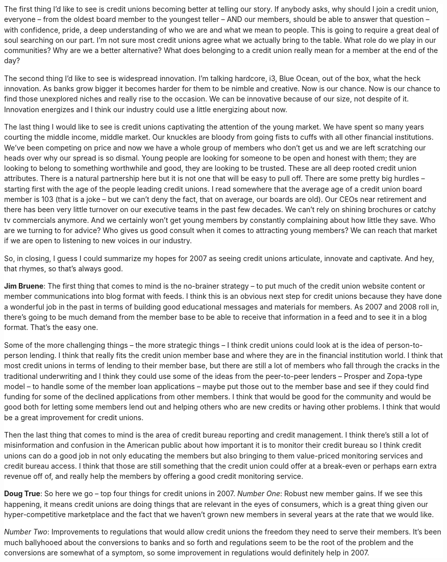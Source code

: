 <p>The first thing I&#8217;d like to see is credit unions becoming better at telling our story. If anybody asks, why should I join a credit union, everyone &#8211; from the oldest board member to the youngest teller &#8211; <span class="caps">AND</span> our members, should be able to answer that question &#8211;  with confidence, pride, a deep understanding of who we are and what we mean to people. This is going to require a great deal of soul searching on our part. I&#8217;m not sure most credit unions agree what we actually bring to the table. What role do we play in our communities? Why are we a better alternative? What does belonging to a credit union really mean for a member at the end of the day?</p>
<p>The second thing I&#8217;d like to see is widespread innovation. I&#8217;m talking hardcore, i3, Blue Ocean, out of the box, what the heck innovation. As banks grow bigger it becomes harder for them to be nimble and creative. Now is our chance. Now is our chance to find those unexplored niches and really rise to the occasion. We can be innovative because of our size, not despite of it.  Innovation energizes and I think our industry could use a little energizing about now.</p>
<p>The last thing I would like to see is credit unions captivating the attention of the young market. We have spent so many years courting the middle income, middle market. Our knuckles are bloody from going fists to cuffs with all other financial institutions. We&#8217;ve been competing on price and now we have a whole group of members who don&#8217;t get us and we are left scratching our heads over why our spread is so dismal. Young people are looking for someone to be open and honest with them; they are looking to belong to something worthwhile and good, they are looking to be trusted. These are all deep rooted credit union attributes. There is a natural partnership here but it is not one that will be easy to pull off. There are some pretty big hurdles &#8211; starting first with the age of the people leading credit unions. I read somewhere that the average age of a credit union board member is 103 (that is a joke &#8211; but we can&#8217;t deny the fact, that on average, our boards are old). Our CEOs near retirement and there has been very little turnover on our executive teams in the past few decades. We can&#8217;t rely on shining brochures or catchy tv commercials anymore. And we certainly won&#8217;t get young members by constantly complaining about how little they save. Who are we turning to for advice? Who gives us good consult when it comes to attracting young members? We can reach that market if we are open to listening to new voices in our industry.</p>
<p>So, in closing, I guess I could summarize my hopes for 2007 as seeing credit unions articulate, innovate and captivate. And hey, that rhymes, so that&#8217;s always good.</p>
<p><strong>Jim Bruene</strong>:  The first thing that comes to mind is the no-brainer strategy &#8211; to put much of the credit union website content or member communications into blog format with feeds.  I think this is an obvious next step for credit unions because they have done a wonderful job in the past in terms of building good educational messages and materials for members.  As 2007 and 2008 roll in, there&#8217;s going to be much demand from the member base to be able to receive that information in a feed and to see it in a blog format.  That&#8217;s the easy one.</p>
<p>Some of the more challenging things &#8211; the more strategic things &#8211; I think credit unions could look at is the idea of person-to-person lending.  I think that really fits the credit union member base and where they are in the financial institution world.  I think that most credit unions in terms of lending to their member base, but there are still a lot of members who fall through the cracks in the traditional underwriting and I think they could use some of the ideas from the peer-to-peer lenders &#8211; Prosper and Zopa-type model &#8211; to handle some of the member loan applications &#8211; maybe put those out to the member base and see if they could find funding for some of the declined applications from other members.  I think that would be good for the community and would be good both for letting some members lend out and helping others who are new credits or having other problems.  I think that would be a great improvement for credit unions.</p>
<p>Then the last thing that comes to mind is the area of credit bureau reporting and credit management.  I think there&#8217;s still a lot of misinformation and confusion in the American public about how important it is to monitor their credit bureau so I think credit unions can do a good job in not only educating the members but also bringing to them value-priced monitoring services and credit bureau access.  I think that those are still something that the credit union could offer at a break-even or perhaps earn extra revenue off of, and really help the members by offering a good credit monitoring service.</p>
<p><strong>Doug True</strong>:  So here we go &#8211; top four things for credit unions in 2007. <em>Number One</em>: Robust new member gains.  If we see this happening, it means credit unions are doing things that are relevant in the eyes of consumers, which is a great thing given our hyper-competitive marketplace and the fact that we haven&#8217;t grown new members in several years at the rate that we would like.</p>
<p><em>Number Two</em>:  Improvements to regulations that would allow credit unions the freedom they need to serve their members.  It&#8217;s been much ballyhooed about the conversions to banks and so forth and regulations seem to be the root of the problem and the conversions are somewhat of a symptom, so some improvement in regulations would definitely help in 2007.</p>
